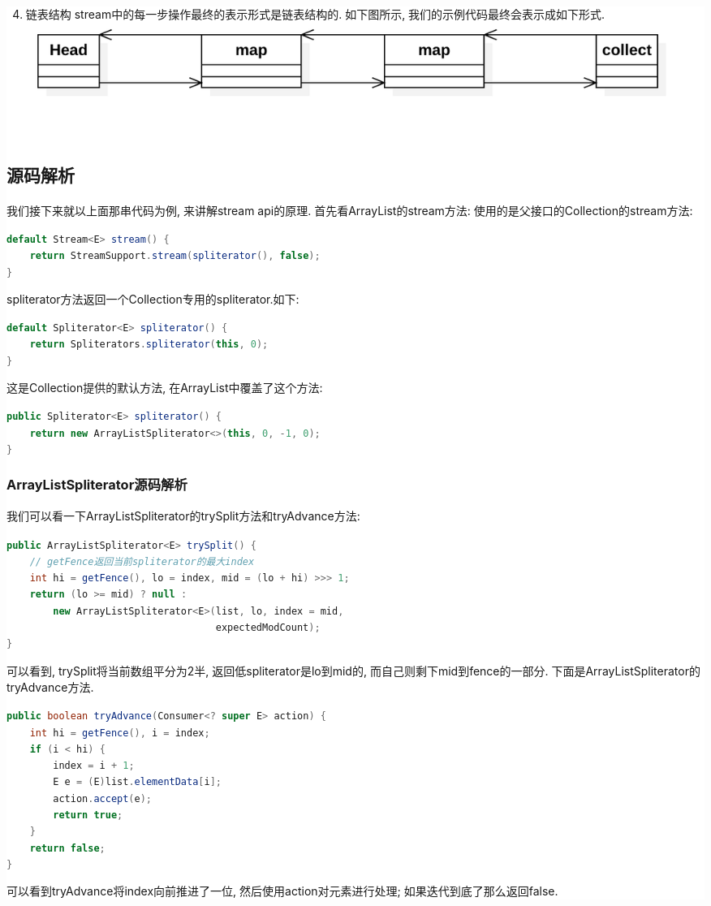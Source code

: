 4. 链表结构
stream中的每一步操作最终的表示形式是链表结构的.
如下图所示, 我们的示例代码最终会表示成如下形式.
![avatar](/static/img/jdk-stream-lianbiao.png)


## 源码解析

我们接下来就以上面那串代码为例, 来讲解stream api的原理.
首先看ArrayList的stream方法:
使用的是父接口的Collection的stream方法:
```java
default Stream<E> stream() {
    return StreamSupport.stream(spliterator(), false);
}
```
spliterator方法返回一个Collection专用的spliterator.如下:
```java
default Spliterator<E> spliterator() {
    return Spliterators.spliterator(this, 0);
}
```
这是Collection提供的默认方法, 在ArrayList中覆盖了这个方法:
```java
public Spliterator<E> spliterator() {
    return new ArrayListSpliterator<>(this, 0, -1, 0);
}
```

### ArrayListSpliterator源码解析
我们可以看一下ArrayListSpliterator的trySplit方法和tryAdvance方法:
```java
public ArrayListSpliterator<E> trySplit() {
    // getFence返回当前spliterator的最大index
    int hi = getFence(), lo = index, mid = (lo + hi) >>> 1;
    return (lo >= mid) ? null :
        new ArrayListSpliterator<E>(list, lo, index = mid,
                                    expectedModCount);
}
```
可以看到, trySplit将当前数组平分为2半, 返回低spliterator是lo到mid的, 而自己则剩下mid到fence的一部分.
下面是ArrayListSpliterator的tryAdvance方法.
```java
public boolean tryAdvance(Consumer<? super E> action) {
    int hi = getFence(), i = index;
    if (i < hi) {
        index = i + 1;
        E e = (E)list.elementData[i];
        action.accept(e);
        return true;
    }
    return false;
}
```
可以看到tryAdvance将index向前推进了一位, 然后使用action对元素进行处理; 如果迭代到底了那么返回false.
